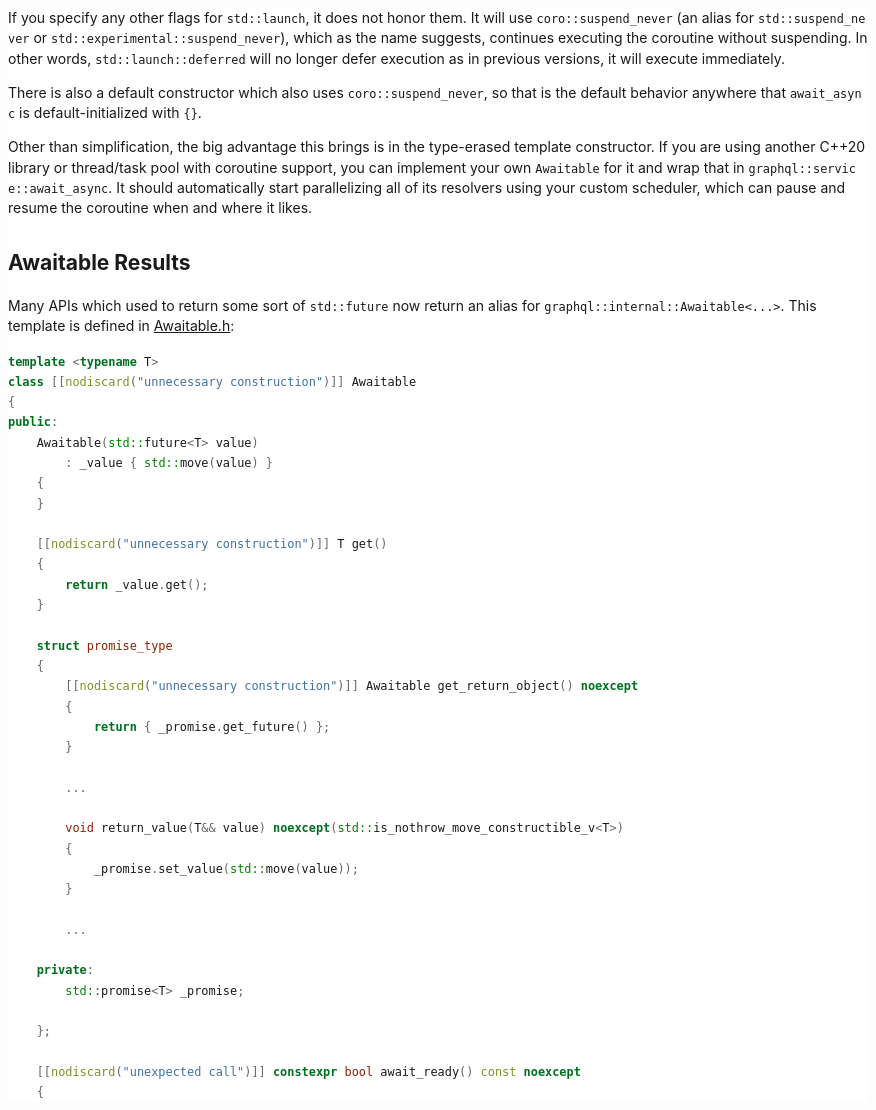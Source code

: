 If you specify any other flags for `std::launch`, it does not honor them. It will use `coro::suspend_never`
(an alias for `std::suspend_never` or `std::experimental::suspend_never`), which as the name suggests,
continues executing the coroutine without suspending. In other words, `std::launch::deferred` will no
longer defer execution as in previous versions, it will execute immediately.

There is also a default constructor which also uses `coro::suspend_never`, so that is the default
behavior anywhere that `await_async` is default-initialized with `{}`.

Other than simplification, the big advantage this brings is in the type-erased template constructor.
If you are using another C++20 library or thread/task pool with coroutine support, you can implement
your own `Awaitable` for it and wrap that in `graphql::service::await_async`. It should automatically
start parallelizing all of its resolvers using your custom scheduler, which can pause and resume the
coroutine when and where it likes.

## Awaitable Results

Many APIs which used to return some sort of `std::future` now return an alias for
`graphql::internal::Awaitable<...>`. This template is defined in [Awaitable.h](../include/graphqlservice/internal/Awaitable.h):
```cpp
template <typename T>
class [[nodiscard("unnecessary construction")]] Awaitable
{
public:
	Awaitable(std::future<T> value)
		: _value { std::move(value) }
	{
	}

	[[nodiscard("unnecessary construction")]] T get()
	{
		return _value.get();
	}

	struct promise_type
	{
		[[nodiscard("unnecessary construction")]] Awaitable get_return_object() noexcept
		{
			return { _promise.get_future() };
		}

		...

		void return_value(T&& value) noexcept(std::is_nothrow_move_constructible_v<T>)
		{
			_promise.set_value(std::move(value));
		}

		...

	private:
		std::promise<T> _promise;

	};

	[[nodiscard("unexpected call")]] constexpr bool await_ready() const noexcept
	{
```